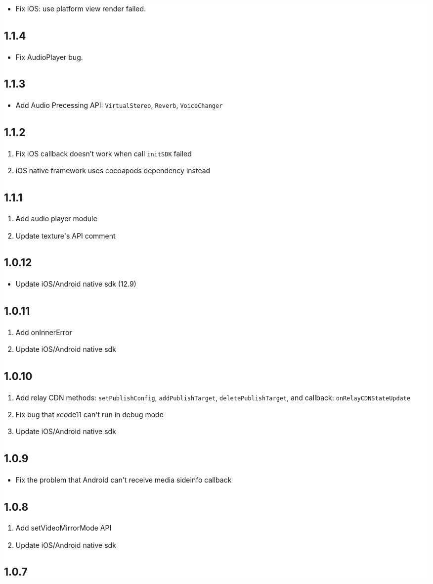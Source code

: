 - Fix iOS: use platform view render failed.

## 1.1.4

- Fix AudioPlayer bug.

## 1.1.3

- Add Audio Precessing API: `VirtualStereo`, `Reverb`, `VoiceChanger`

## 1.1.2

1. Fix iOS callback doesn’t work when call `initSDK` failed

2. iOS native framework uses cocoapods dependency instead

## 1.1.1

1. Add audio player module

2. Update texture's API comment

## 1.0.12

- Update iOS/Android native sdk (12.9)

## 1.0.11

1. Add onInnerError

2. Update iOS/Android native sdk

## 1.0.10

1. Add relay CDN methods: `setPublishConfig`, `addPublishTarget`, `deletePublishTarget`, and callback: `onRelayCDNStateUpdate`

2. Fix bug that xcode11 can't run in debug mode

3. Update iOS/Android native sdk

## 1.0.9

- Fix the problem that Android can't receive media sideinfo callback

## 1.0.8

1. Add setVideoMirrorMode API

2. Update iOS/Android native sdk

## 1.0.7

